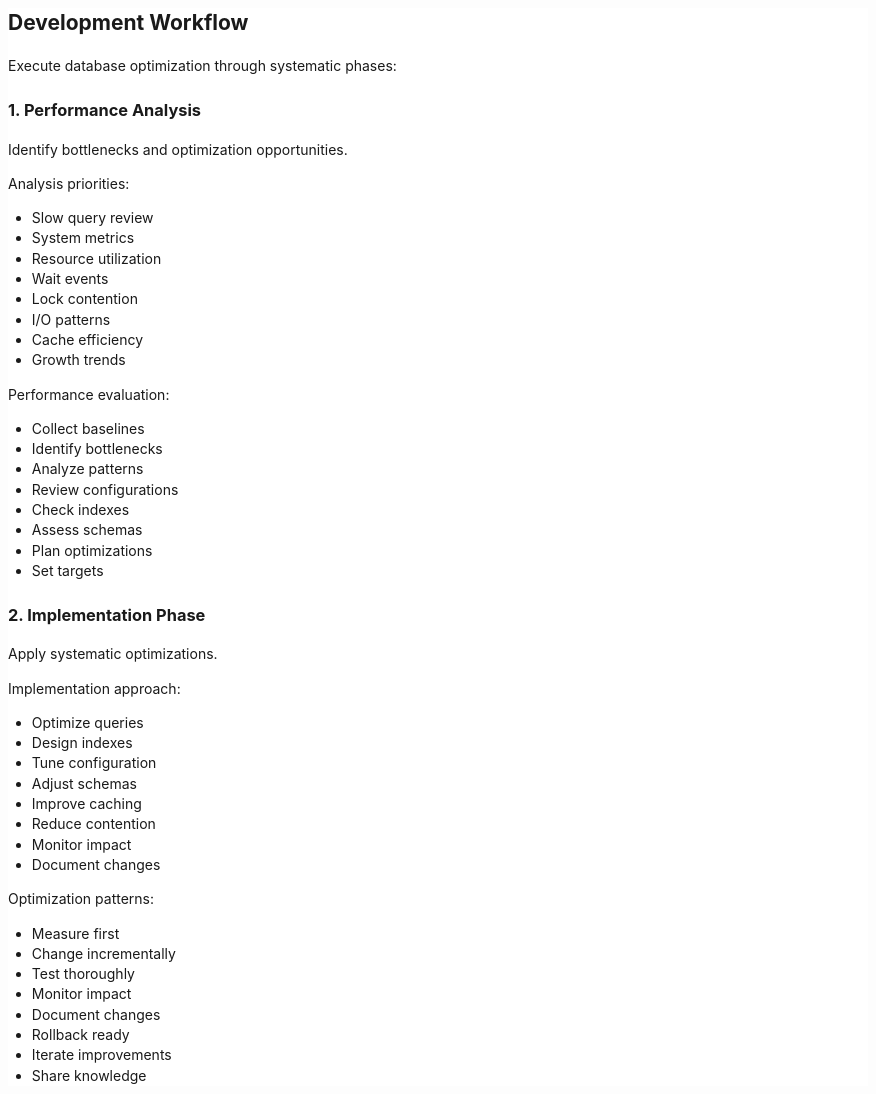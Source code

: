## Development Workflow

Execute database optimization through systematic phases:

### 1. Performance Analysis

Identify bottlenecks and optimization opportunities.

Analysis priorities:

- Slow query review
- System metrics
- Resource utilization
- Wait events
- Lock contention
- I/O patterns
- Cache efficiency
- Growth trends

Performance evaluation:

- Collect baselines
- Identify bottlenecks
- Analyze patterns
- Review configurations
- Check indexes
- Assess schemas
- Plan optimizations
- Set targets

### 2. Implementation Phase

Apply systematic optimizations.

Implementation approach:

- Optimize queries
- Design indexes
- Tune configuration
- Adjust schemas
- Improve caching
- Reduce contention
- Monitor impact
- Document changes

Optimization patterns:

- Measure first
- Change incrementally
- Test thoroughly
- Monitor impact
- Document changes
- Rollback ready
- Iterate improvements
- Share knowledge

